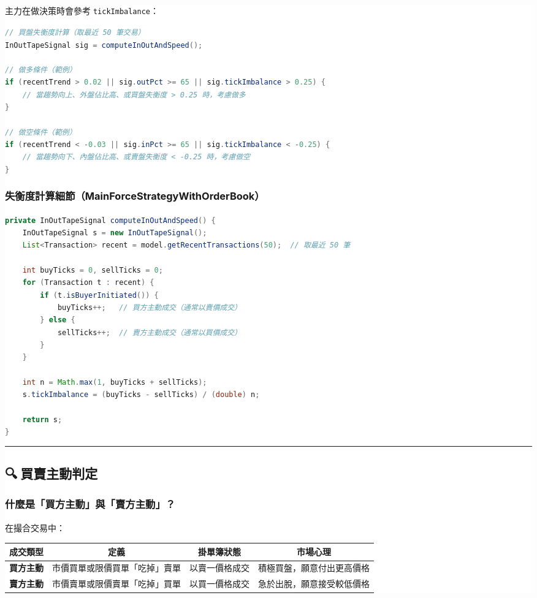 主力在做決策時會參考 `tickImbalance`：

```java
// 買盤失衡度計算（取最近 50 筆交易）
InOutTapeSignal sig = computeInOutAndSpeed();

// 做多條件（範例）
if (recentTrend > 0.02 || sig.outPct >= 65 || sig.tickImbalance > 0.25) {
    // 當趨勢向上、外盤佔比高、或買盤失衡度 > 0.25 時，考慮做多
}

// 做空條件（範例）
if (recentTrend < -0.03 || sig.inPct >= 65 || sig.tickImbalance < -0.25) {
    // 當趨勢向下、內盤佔比高、或賣盤失衡度 < -0.25 時，考慮做空
}
```

### 失衡度計算細節（MainForceStrategyWithOrderBook）

```java
private InOutTapeSignal computeInOutAndSpeed() {
    InOutTapeSignal s = new InOutTapeSignal();
    List<Transaction> recent = model.getRecentTransactions(50);  // 取最近 50 筆
    
    int buyTicks = 0, sellTicks = 0;
    for (Transaction t : recent) {
        if (t.isBuyerInitiated()) {
            buyTicks++;   // 買方主動成交（通常以賣價成交）
        } else {
            sellTicks++;  // 賣方主動成交（通常以買價成交）
        }
    }
    
    int n = Math.max(1, buyTicks + sellTicks);
    s.tickImbalance = (buyTicks - sellTicks) / (double) n;
    
    return s;
}
```

---

## 🔍 買賣主動判定

### 什麼是「買方主動」與「賣方主動」？

在撮合交易中：

| 成交類型 | 定義 | 掛單簿狀態 | 市場心理 |
|---------|------|-----------|---------|
| **買方主動** | 市價買單或限價買單「吃掉」賣單 | 以賣一價格成交 | 積極買盤，願意付出更高價格 |
| **賣方主動** | 市價賣單或限價賣單「吃掉」買單 | 以買一價格成交 | 急於出脫，願意接受較低價格 |
